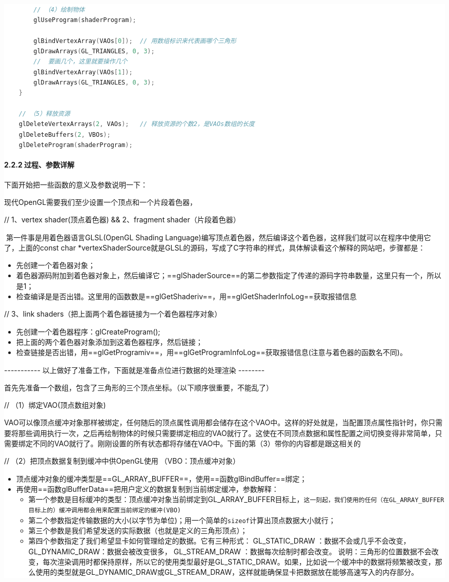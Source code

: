 ```c++
    	// （4）绘制物体
		glUseProgram(shaderProgram);

		glBindVertexArray(VAOs[0]);  // 用数组标识来代表画哪个三角形
		glDrawArrays(GL_TRIANGLES, 0, 3);
		//  要画几个，这里就要操作几个
		glBindVertexArray(VAOs[1]);
		glDrawArrays(GL_TRIANGLES, 0, 3);
    }

	// （5）释放资源
	glDeleteVertexArrays(2, VAOs);   // 释放资源的个数2，是VAOs数组的长度
	glDeleteBuffers(2, VBOs);
	glDeleteProgram(shaderProgram);
```

#### 2.2.2 过程、参数详解

下面开始把一些函数的意义及参数说明一下：

现代OpenGL需要我们至少设置一个顶点和一个片段着色器，

// 1、vertex shader(顶点着色器) && 2、fragment shader（片段着色器）

​	第一件事是用着色器语言GLSL(OpenGL Shading Language)编写顶点着色器，然后编译这个着色器，这样我们就可以在程序中使用它了，上面的const char *vertexShaderSource就是GLSL的源码，写成了C字符串的样式，具体解读看这个解释的网站吧，步骤都是：

- 先创建一个着色器对象；
- 着色器源码附加到着色器对象上，然后编译它；==glShaderSource==的第二参数指定了传递的源码字符串数量，这里只有一个，所以是1；
- 检查编译是是否出错。这里用的函数数是==glGetShaderiv==，用==glGetShaderInfoLog==获取报错信息

// 3、link shaders（把上面两个着色器链接为一个着色器程序对象）

- 先创建一个着色器程序：glCreateProgram();
- 把上面的两个着色器对象添加到这着色器程序，然后链接；
- 检查链接是否出错，用==glGetProgramiv==，用==glGetProgramInfoLog==获取报错信息(注意与着色器的函数名不同)。

----------- 以上做好了准备工作，下面就是准备点位进行数据的处理渲染 --------

首先先准备一个数组，包含了三角形的三个顶点坐标。（以下顺序很重要，不能乱了）

// （1）绑定VAO(顶点数组对象)

​	VAO可以像顶点缓冲对象那样被绑定，任何随后的顶点属性调用都会储存在这个VAO中。这样的好处就是，当配置顶点属性指针时，你只需要将那些调用执行一次，之后再绘制物体的时候只需要绑定相应的VAO就行了。这使在不同顶点数据和属性配置之间切换变得非常简单，只需要绑定不同的VAO就行了。刚刚设置的所有状态都将存储在VAO中。
​	下面的第（3）带你的内容都是跟这相关的

// （2）把顶点数据复制到缓冲中供OpenGL使用  （VBO：顶点缓冲对象）

- 顶点缓冲对象的缓冲类型是==GL_ARRAY_BUFFER==，使用==函数glBindBuffer==绑定；
- 再使用==函数glBufferData==把用户定义的数据复制到当前绑定缓冲，参数解释：
  - 第一个参数是目标缓冲的类型：顶点缓冲对象当前绑定到GL_ARRAY_BUFFER目标上，`这一刻起，我们使用的任何（在GL_ARRAY_BUFFER目标上的）缓冲调用都会用来配置当前绑定的缓冲(VBO)`
  - 第二个参数指定传输数据的大小(以字节为单位)；用一个简单的`sizeof`计算出顶点数据大小就行；
  - 第三个参数是我们希望发送的实际数据（也就是定义的三角形顶点）；
  - 第四个参数指定了我们希望显卡如何管理给定的数据。它有三种形式：
    GL_STATIC_DRAW ：数据不会或几乎不会改变，
    GL_DYNAMIC_DRAW：数据会被改变很多，
    GL_STREAM_DRAW ：数据每次绘制时都会改变。
    说明：三角形的位置数据不会改变，每次渲染调用时都保持原样，所以它的使用类型最好是GL_STATIC_DRAW。如果，比如说一个缓冲中的数据将频繁被改变，那么使用的类型就是GL_DYNAMIC_DRAW或GL_STREAM_DRAW，这样就能确保显卡把数据放在能够高速写入的内存部分。
